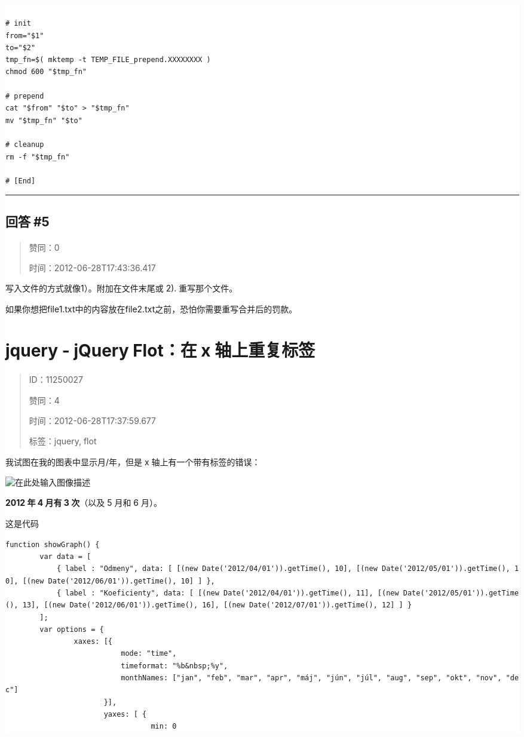 ```

# init
from="$1"
to="$2"
tmp_fn=$( mktemp -t TEMP_FILE_prepend.XXXXXXXX )
chmod 600 "$tmp_fn"

# prepend
cat "$from" "$to" > "$tmp_fn"
mv "$tmp_fn" "$to"

# cleanup
rm -f "$tmp_fn"

# [End] 
```

* * *

## 回答 #5

> 赞同：0
> 
> 时间：2012-06-28T17:43:36.417

写入文件的方式就像1）。附加在文件末尾或 2). 重写那个文件。

如果你想把file1.txt中的内容放在file2.txt之前，恐怕你需要重写合并后的罚款。

# jquery - jQuery Flot：在 x 轴上重复标签

> ID：11250027
> 
> 赞同：4
> 
> 时间：2012-06-28T17:37:59.677
> 
> 标签：jquery, flot

我试图在我的图表中显示月/年，但是 x 轴上有一个带有标签的错误：

![在此处输入图像描述](../Images/dae1d72374283441be4b236cdbe4d842.png)

**2012 年 4 月有 3 次**（以及 5 月和 6 月）。

这是代码

```
function showGraph() {
        var data = [
            { label : "Odmeny", data: [ [(new Date('2012/04/01')).getTime(), 10], [(new Date('2012/05/01')).getTime(), 10], [(new Date('2012/06/01')).getTime(), 10] ] },
            { label : "Koeficienty", data: [ [(new Date('2012/04/01')).getTime(), 11], [(new Date('2012/05/01')).getTime(), 13], [(new Date('2012/06/01')).getTime(), 16], [(new Date('2012/07/01')).getTime(), 12] ] }
        ];
        var options = {
                xaxes: [{
                           mode: "time",
                           timeformat: "%b&nbsp;%y",
                           monthNames: ["jan", "feb", "mar", "apr", "máj", "jún", "júl", "aug", "sep", "okt", "nov", "dec"]
                       }],
                       yaxes: [ {
                                  min: 0
```
